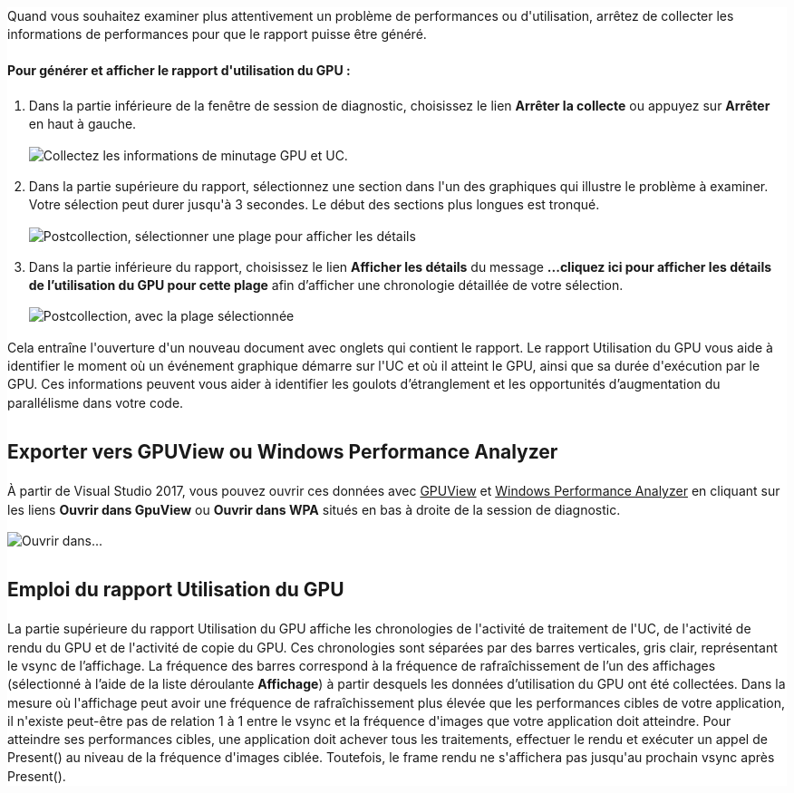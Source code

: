  Quand vous souhaitez examiner plus attentivement un problème de performances ou d'utilisation, arrêtez de collecter les informations de performances pour que le rapport puisse être généré.  
  
#### <a name="to-generate-and-view-the-gpu-usage-report"></a>Pour générer et afficher le rapport d'utilisation du GPU :  
  
1.  Dans la partie inférieure de la fenêtre de session de diagnostic, choisissez le lien **Arrêter la collecte** ou appuyez sur **Arrêter** en haut à gauche.  
  
     ![Collectez les informations de minutage GPU et UC.](media/gfx_diag_gpu_usage_collect.png "gfx_diag_gpu_usage_collect")  
  
2.  Dans la partie supérieure du rapport, sélectionnez une section dans l'un des graphiques qui illustre le problème à examiner. Votre sélection peut durer jusqu'à 3 secondes. Le début des sections plus longues est tronqué.  
  
     ![Postcollection, sélectionner une plage pour afficher les détails](media/gfx_diag_gpu_usage_select1.png "gfx_diag_gpu_usage_select1")  
  
3.  Dans la partie inférieure du rapport, choisissez le lien **Afficher les détails** du message **...cliquez ici pour afficher les détails de l’utilisation du GPU pour cette plage** afin d’afficher une chronologie détaillée de votre sélection.  
  
     ![Postcollection, avec la plage sélectionnée](media/gfx_diag_gpu_usage_select2.png "gfx_diag_gpu_usage_select2")  
  
 Cela entraîne l'ouverture d'un nouveau document avec onglets qui contient le rapport. Le rapport Utilisation du GPU vous aide à identifier le moment où un événement graphique démarre sur l'UC et où il atteint le GPU, ainsi que sa durée d'exécution par le GPU. Ces informations peuvent vous aider à identifier les goulots d’étranglement et les opportunités d’augmentation du parallélisme dans votre code.  


## <a name="export-to-gpuview-or-windows-performance-analyzer"></a>Exporter vers GPUView ou Windows Performance Analyzer
À partir de Visual Studio 2017, vous pouvez ouvrir ces données avec [GPUView](https://msdn.microsoft.com/library/windows/desktop/ff570133(v=vs.85).aspx) et [Windows Performance Analyzer](https://msdn.microsoft.com/windows/hardware/commercialize/test/wpt/windows-performance-analyzer) en cliquant sur les liens **Ouvrir dans GpuView** ou **Ouvrir dans WPA** situés en bas à droite de la session de diagnostic.

![Ouvrir dans...](media/gfx_diag_open_in.png)


## <a name="using-the-gpu-usage-report"></a>Emploi du rapport Utilisation du GPU  
 La partie supérieure du rapport Utilisation du GPU affiche les chronologies de l'activité de traitement de l'UC, de l'activité de rendu du GPU et de l'activité de copie du GPU. Ces chronologies sont séparées par des barres verticales, gris clair, représentant le vsync de l’affichage. La fréquence des barres correspond à la fréquence de rafraîchissement de l’un des affichages (sélectionné à l’aide de la liste déroulante **Affichage**) à partir desquels les données d’utilisation du GPU ont été collectées. Dans la mesure où l'affichage peut avoir une fréquence de rafraîchissement plus élevée que les performances cibles de votre application, il n'existe peut-être pas de relation 1 à 1 entre le vsync et la fréquence d'images que votre application doit atteindre. Pour atteindre ses performances cibles, une application doit achever tous les traitements, effectuer le rendu et exécuter un appel de Present() au niveau de la fréquence d'images ciblée. Toutefois, le frame rendu ne s'affichera pas jusqu'au prochain vsync après Present().  
  